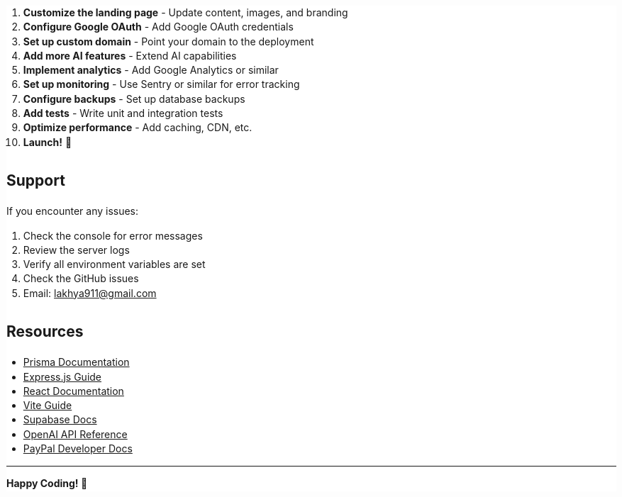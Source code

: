1. **Customize the landing page** - Update content, images, and branding
2. **Configure Google OAuth** - Add Google OAuth credentials
3. **Set up custom domain** - Point your domain to the deployment
4. **Add more AI features** - Extend AI capabilities
5. **Implement analytics** - Add Google Analytics or similar
6. **Set up monitoring** - Use Sentry or similar for error tracking
7. **Configure backups** - Set up database backups
8. **Add tests** - Write unit and integration tests
9. **Optimize performance** - Add caching, CDN, etc.
10. **Launch!** 🚀

## Support

If you encounter any issues:
1. Check the console for error messages
2. Review the server logs
3. Verify all environment variables are set
4. Check the GitHub issues
5. Email: lakhya911@gmail.com

## Resources

- [Prisma Documentation](https://www.prisma.io/docs)
- [Express.js Guide](https://expressjs.com/en/guide/routing.html)
- [React Documentation](https://react.dev)
- [Vite Guide](https://vitejs.dev/guide/)
- [Supabase Docs](https://supabase.com/docs)
- [OpenAI API Reference](https://platform.openai.com/docs)
- [PayPal Developer Docs](https://developer.paypal.com/docs)

---

**Happy Coding! 🎉**
